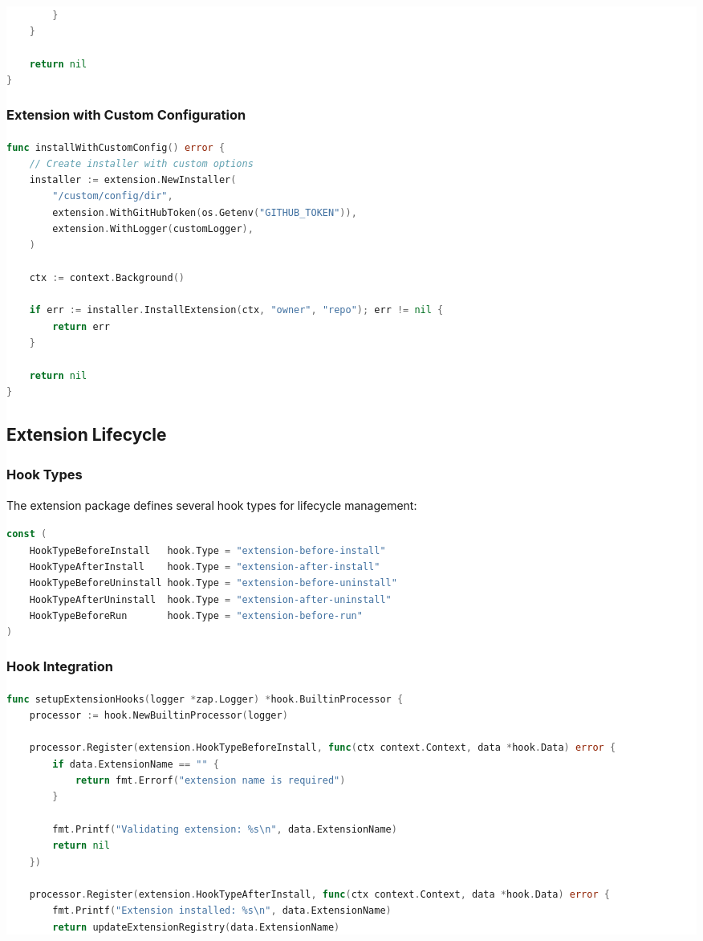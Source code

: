 ```go
        }
    }
    
    return nil
}
```

### Extension with Custom Configuration

```go
func installWithCustomConfig() error {
    // Create installer with custom options
    installer := extension.NewInstaller(
        "/custom/config/dir",
        extension.WithGitHubToken(os.Getenv("GITHUB_TOKEN")),
        extension.WithLogger(customLogger),
    )
    
    ctx := context.Background()
    
    if err := installer.InstallExtension(ctx, "owner", "repo"); err != nil {
        return err
    }
    
    return nil
}
```

## Extension Lifecycle

### Hook Types

The extension package defines several hook types for lifecycle management:

```go
const (
    HookTypeBeforeInstall   hook.Type = "extension-before-install"
    HookTypeAfterInstall    hook.Type = "extension-after-install"
    HookTypeBeforeUninstall hook.Type = "extension-before-uninstall"
    HookTypeAfterUninstall  hook.Type = "extension-after-uninstall"
    HookTypeBeforeRun       hook.Type = "extension-before-run"
)
```

### Hook Integration

```go
func setupExtensionHooks(logger *zap.Logger) *hook.BuiltinProcessor {
    processor := hook.NewBuiltinProcessor(logger)
    
    processor.Register(extension.HookTypeBeforeInstall, func(ctx context.Context, data *hook.Data) error {
        if data.ExtensionName == "" {
            return fmt.Errorf("extension name is required")
        }
        
        fmt.Printf("Validating extension: %s\n", data.ExtensionName)
        return nil
    })
    
    processor.Register(extension.HookTypeAfterInstall, func(ctx context.Context, data *hook.Data) error {
        fmt.Printf("Extension installed: %s\n", data.ExtensionName)
        return updateExtensionRegistry(data.ExtensionName)
```
